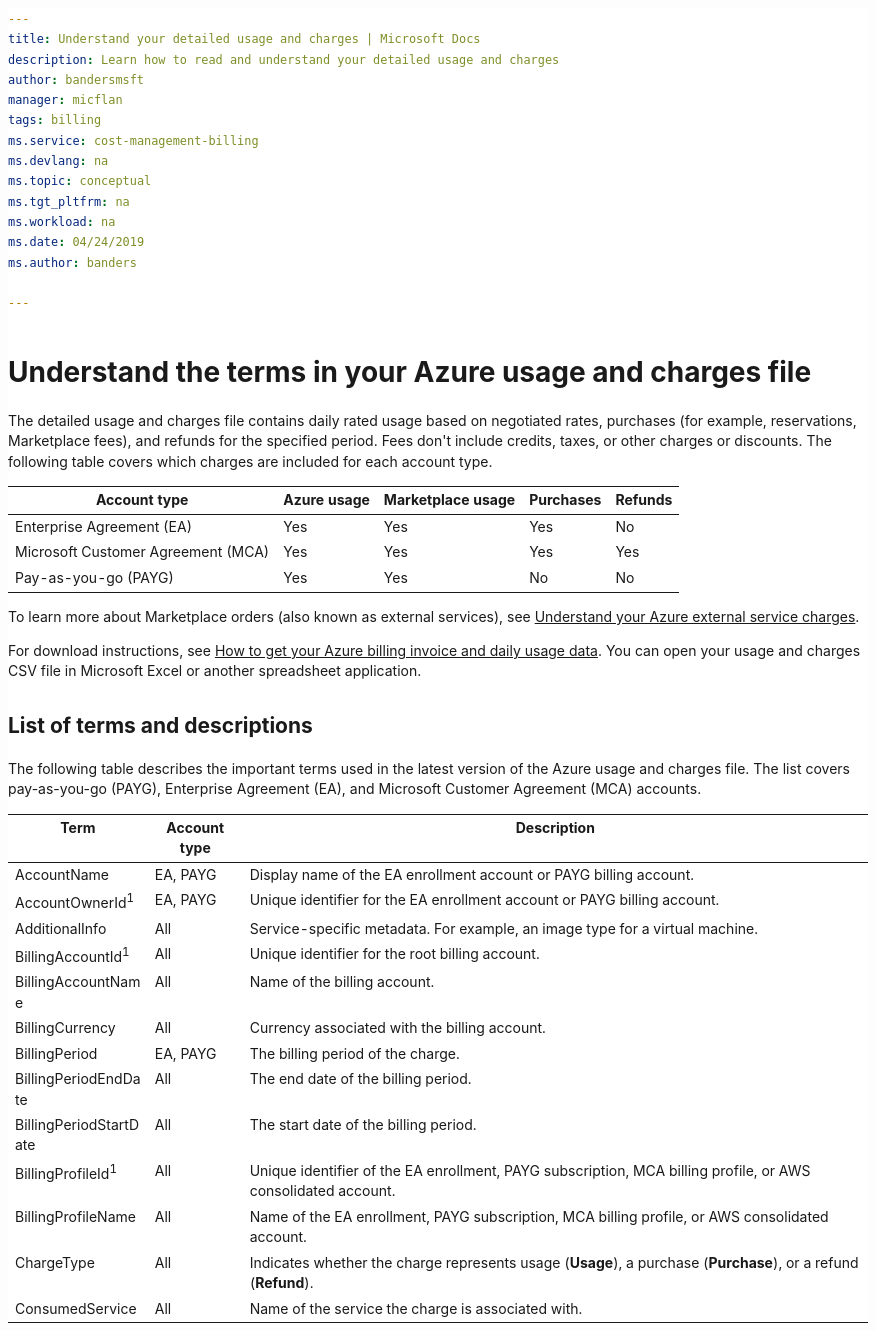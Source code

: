 ```yaml
---
title: Understand your detailed usage and charges | Microsoft Docs
description: Learn how to read and understand your detailed usage and charges
author: bandersmsft
manager: micflan
tags: billing
ms.service: cost-management-billing
ms.devlang: na
ms.topic: conceptual
ms.tgt_pltfrm: na
ms.workload: na
ms.date: 04/24/2019
ms.author: banders

---
```

# Understand the terms in your Azure usage and charges file

The detailed usage and charges file contains daily rated usage based on negotiated rates,
purchases (for example, reservations, Marketplace fees), and refunds for the specified period.
Fees don't include credits, taxes, or other charges or discounts.
The following table covers which charges are included for each account type.

Account type | Azure usage | Marketplace usage | Purchases | Refunds
--- | --- | --- | --- | ---
Enterprise Agreement (EA) | Yes | Yes | Yes | No
Microsoft Customer Agreement (MCA) | Yes | Yes | Yes | Yes
Pay-as-you-go (PAYG) | Yes | Yes | No | No

To learn more about Marketplace orders (also known as external services), see [Understand your Azure external service charges](understand-azure-marketplace-charges.md).

For download instructions, see [How to get your Azure billing invoice and daily usage data](../manage/download-azure-invoice-daily-usage-date.md).
You can open your usage and charges CSV file in Microsoft Excel or another spreadsheet application.

## List of terms and descriptions

The following table describes the important terms used in the latest version of the Azure usage and charges file.
The list covers pay-as-you-go (PAYG), Enterprise Agreement (EA), and Microsoft Customer Agreement (MCA) accounts.

Term | Account type | Description
--- | --- | ---
AccountName | EA, PAYG | Display name of the EA enrollment account or PAYG billing account.
AccountOwnerId<sup>1</sup> | EA, PAYG | Unique identifier for the EA enrollment account or PAYG billing account.
AdditionalInfo | All | Service-specific metadata. For example, an image type for a virtual machine.
BillingAccountId<sup>1</sup> | All | Unique identifier for the root billing account.
BillingAccountName | All | Name of the billing account.
BillingCurrency | All | Currency associated with the billing account.
BillingPeriod | EA, PAYG | The billing period of the charge.
BillingPeriodEndDate | All | The end date of the billing period.
BillingPeriodStartDate | All | The start date of the billing period.
BillingProfileId<sup>1</sup> | All | Unique identifier of the EA enrollment, PAYG subscription, MCA billing profile, or AWS consolidated account.
BillingProfileName | All | Name of the EA enrollment, PAYG subscription, MCA billing profile, or AWS consolidated account.
ChargeType | All | Indicates whether the charge represents usage (**Usage**), a purchase (**Purchase**), or a refund (**Refund**).
ConsumedService | All | Name of the service the charge is associated with.